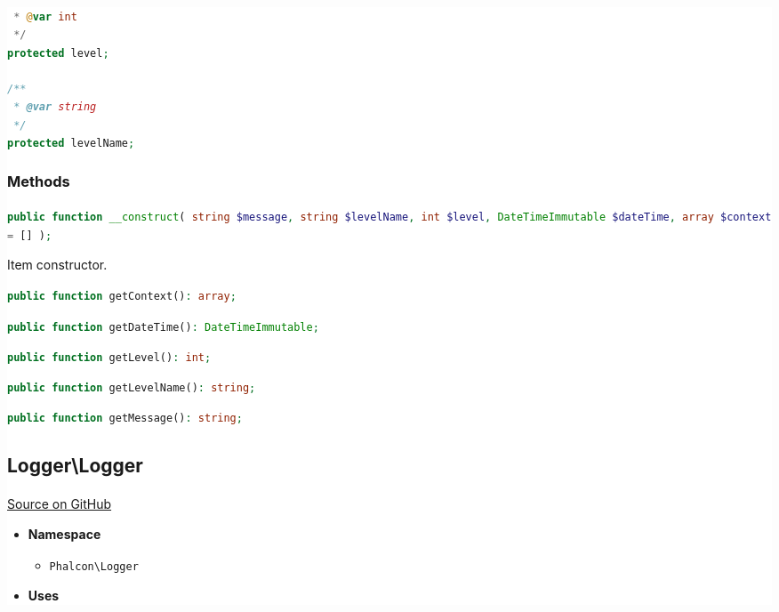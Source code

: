 ```php
 * @var int
 */
protected level;

/**
 * @var string
 */
protected levelName;

```

### Methods

```php
public function __construct( string $message, string $levelName, int $level, DateTimeImmutable $dateTime, array $context = [] );
```
Item constructor.


```php
public function getContext(): array;
```



```php
public function getDateTime(): DateTimeImmutable;
```



```php
public function getLevel(): int;
```



```php
public function getLevelName(): string;
```



```php
public function getMessage(): string;
```





## Logger\Logger 

[Source on GitHub](https://github.com/phalcon/cphalcon/blob/5.0.x/phalcon/Logger/Logger.zep)


-   __Namespace__

    - `Phalcon\Logger`

-   __Uses__
    